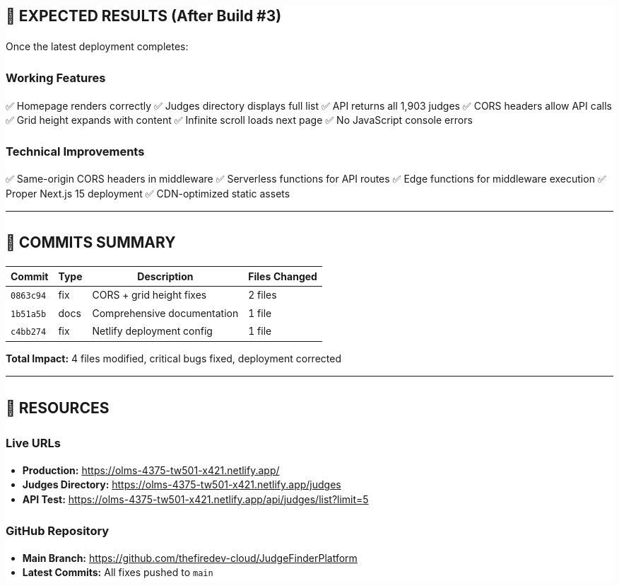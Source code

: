 
## 🚀 EXPECTED RESULTS (After Build #3)

Once the latest deployment completes:

### **Working Features**

✅ Homepage renders correctly
✅ Judges directory displays full list
✅ API returns all 1,903 judges
✅ CORS headers allow API calls
✅ Grid height expands with content
✅ Infinite scroll loads next page
✅ No JavaScript console errors

### **Technical Improvements**

✅ Same-origin CORS headers in middleware
✅ Serverless functions for API routes
✅ Edge functions for middleware execution
✅ Proper Next.js 15 deployment
✅ CDN-optimized static assets

---

## 📝 COMMITS SUMMARY

| Commit    | Type | Description                 | Files Changed |
| --------- | ---- | --------------------------- | ------------- |
| `0863c94` | fix  | CORS + grid height fixes    | 2 files       |
| `1b51a5b` | docs | Comprehensive documentation | 1 file        |
| `c4bb274` | fix  | Netlify deployment config   | 1 file        |

**Total Impact:** 4 files modified, critical bugs fixed, deployment corrected

---

## 🔗 RESOURCES

### **Live URLs**

- **Production:** https://olms-4375-tw501-x421.netlify.app/
- **Judges Directory:** https://olms-4375-tw501-x421.netlify.app/judges
- **API Test:** https://olms-4375-tw501-x421.netlify.app/api/judges/list?limit=5

### **GitHub Repository**

- **Main Branch:** https://github.com/thefiredev-cloud/JudgeFinderPlatform
- **Latest Commits:** All fixes pushed to `main`
